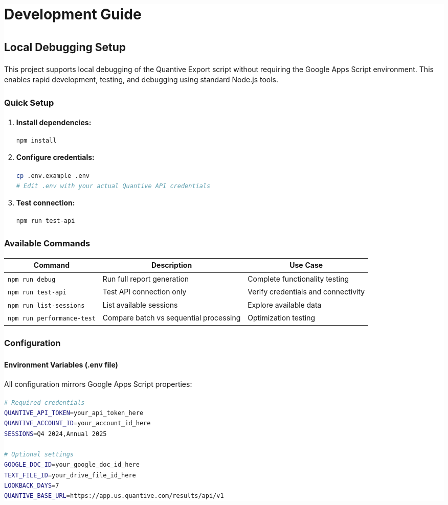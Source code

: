 # Development Guide

## Local Debugging Setup

This project supports local debugging of the Quantive Export script without requiring the Google Apps Script environment. This enables rapid development, testing, and debugging using standard Node.js tools.

### Quick Setup

1. **Install dependencies:**
   ```bash
   npm install
   ```

2. **Configure credentials:**
   ```bash
   cp .env.example .env
   # Edit .env with your actual Quantive API credentials
   ```

3. **Test connection:**
   ```bash
   npm run test-api
   ```

### Available Commands

| Command | Description | Use Case |
|---------|-------------|----------|
| `npm run debug` | Run full report generation | Complete functionality testing |
| `npm run test-api` | Test API connection only | Verify credentials and connectivity |
| `npm run list-sessions` | List available sessions | Explore available data |
| `npm run performance-test` | Compare batch vs sequential processing | Optimization testing |

### Configuration

#### Environment Variables (.env file)

All configuration mirrors Google Apps Script properties:

```bash
# Required credentials
QUANTIVE_API_TOKEN=your_api_token_here
QUANTIVE_ACCOUNT_ID=your_account_id_here
SESSIONS=Q4 2024,Annual 2025

# Optional settings
GOOGLE_DOC_ID=your_google_doc_id_here
TEXT_FILE_ID=your_drive_file_id_here
LOOKBACK_DAYS=7
QUANTIVE_BASE_URL=https://app.us.quantive.com/results/api/v1
```
